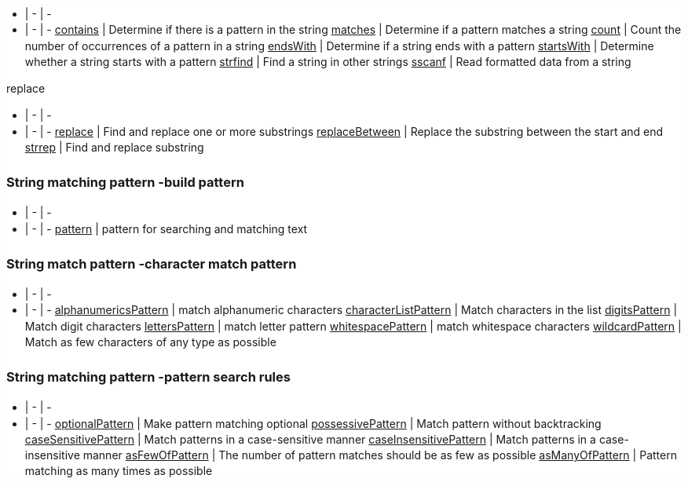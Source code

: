 - | - | -
- | - | -
  [contains](https://www.mathworks.com/help/matlab/ref/contains.html) | Determine if there is a pattern in the string
  [matches](https://www.mathworks.com/help/matlab/ref/matches.html) | Determine if a pattern matches a string
  [count](https://www.mathworks.com/help/matlab/ref/count.html) | Count the number of occurrences of a pattern in a string
  [endsWith](https://www.mathworks.com/help/matlab/ref/endswith.html) | Determine if a string ends with a pattern
  [startsWith](https://www.mathworks.com/help/matlab/ref/startswith.html) | Determine whether a string starts with a pattern
  [strfind](https://www.mathworks.com/help/matlab/ref/strfind.html) | Find a string in other strings
  [sscanf](https://www.mathworks.com/help/matlab/ref/sscanf.html) | Read formatted data from a string

replace

- | - | -
- | - | -
  [replace](https://www.mathworks.com/help/matlab/ref/replace.html) | Find and replace one or more substrings
  [replaceBetween](https://www.mathworks.com/help/matlab/ref/replacebetween.html) | Replace the substring between the start and end
  [strrep](https://www.mathworks.com/help/matlab/ref/strrep.html) | Find and replace substring

### String matching pattern -build pattern

- | - | -
- | - | -
  [pattern](https://www.mathworks.com/help/matlab/ref/pattern.html) | pattern for searching and matching text

### String match pattern -character match pattern

- | - | -
- | - | -
  [alphanumericsPattern](https://www.mathworks.com/help/matlab/ref/alphanumericspattern.html) | match alphanumeric characters
  [characterListPattern](https://www.mathworks.com/help/matlab/ref/characterlistpattern.html) | Match characters in the list
  [digitsPattern](https://www.mathworks.com/help/matlab/ref/digitspattern.html) | Match digit characters
  [lettersPattern](https://www.mathworks.com/help/matlab/ref/letterspattern.html) | match letter pattern
  [whitespacePattern](https://www.mathworks.com/help/matlab/ref/whitespacepattern.html) | match whitespace characters
  [wildcardPattern](https://www.mathworks.com/help/matlab/ref/wildcardpattern.html) | Match as few characters of any type as possible

### String matching pattern -pattern search rules

- | - | -
- | - | -
  [optionalPattern](https://www.mathworks.com/help/matlab/ref/optionalpattern.html) | Make pattern matching optional
  [possessivePattern](https://www.mathworks.com/help/matlab/ref/possessivepattern.html) | Match pattern without backtracking
  [caseSensitivePattern](https://www.mathworks.com/help/matlab/ref/casesensitivepattern.html) | Match patterns in a case-sensitive manner
  [caseInsensitivePattern](https://www.mathworks.com/help/matlab/ref/caseinsensitivepattern.html) | Match patterns in a case-insensitive manner
  [asFewOfPattern](https://www.mathworks.com/help/matlab/ref/asfewofpattern.html) | The number of pattern matches should be as few as possible
  [asManyOfPattern](https://www.mathworks.com/help/matlab/ref/asmanyofpattern.html) | Pattern matching as many times as possible